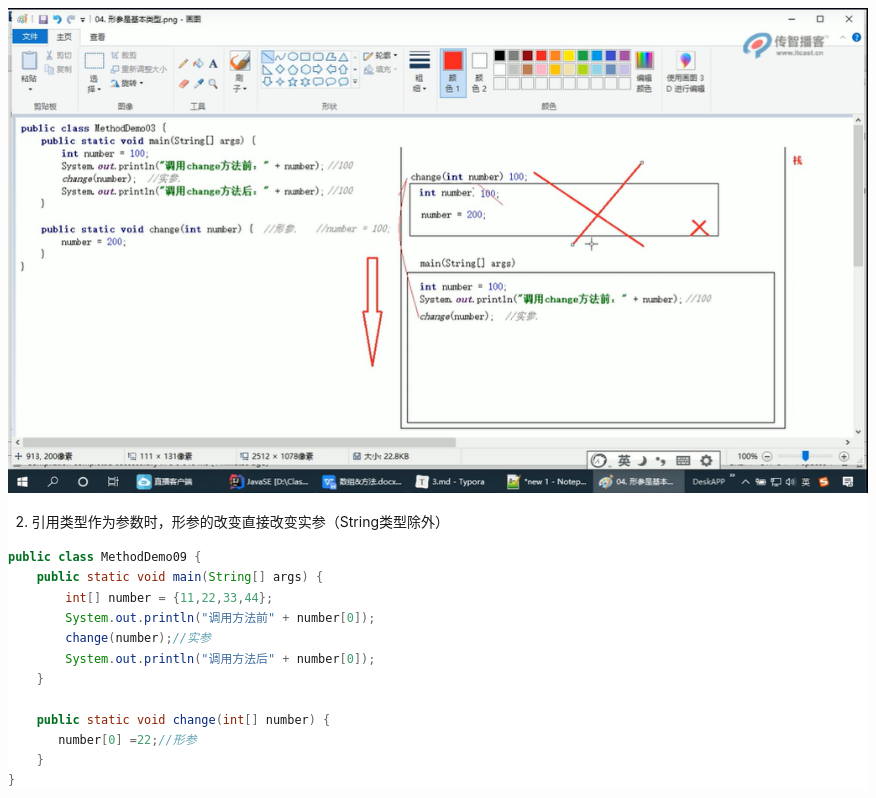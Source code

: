 ![方法在栈中的运行](image1.png)

2. 引用类型作为参数时，形参的改变直接改变实参（String类型除外）

```java
public class MethodDemo09 {
    public static void main(String[] args) {
        int[] number = {11,22,33,44};
        System.out.println("调用方法前" + number[0]);
        change(number);//实参
        System.out.println("调用方法后" + number[0]);
    }

    public static void change(int[] number) {
       number[0] =22;//形参
    }
}
```
